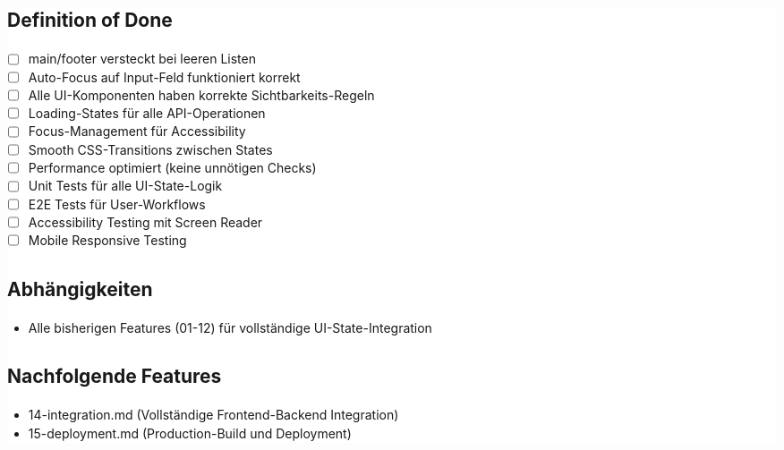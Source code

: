 ## Definition of Done
- [ ] main/footer versteckt bei leeren Listen
- [ ] Auto-Focus auf Input-Feld funktioniert korrekt
- [ ] Alle UI-Komponenten haben korrekte Sichtbarkeits-Regeln
- [ ] Loading-States für alle API-Operationen
- [ ] Focus-Management für Accessibility
- [ ] Smooth CSS-Transitions zwischen States
- [ ] Performance optimiert (keine unnötigen Checks)
- [ ] Unit Tests für alle UI-State-Logik
- [ ] E2E Tests für User-Workflows
- [ ] Accessibility Testing mit Screen Reader
- [ ] Mobile Responsive Testing

## Abhängigkeiten
- Alle bisherigen Features (01-12) für vollständige UI-State-Integration

## Nachfolgende Features
- 14-integration.md (Vollständige Frontend-Backend Integration)
- 15-deployment.md (Production-Build und Deployment)